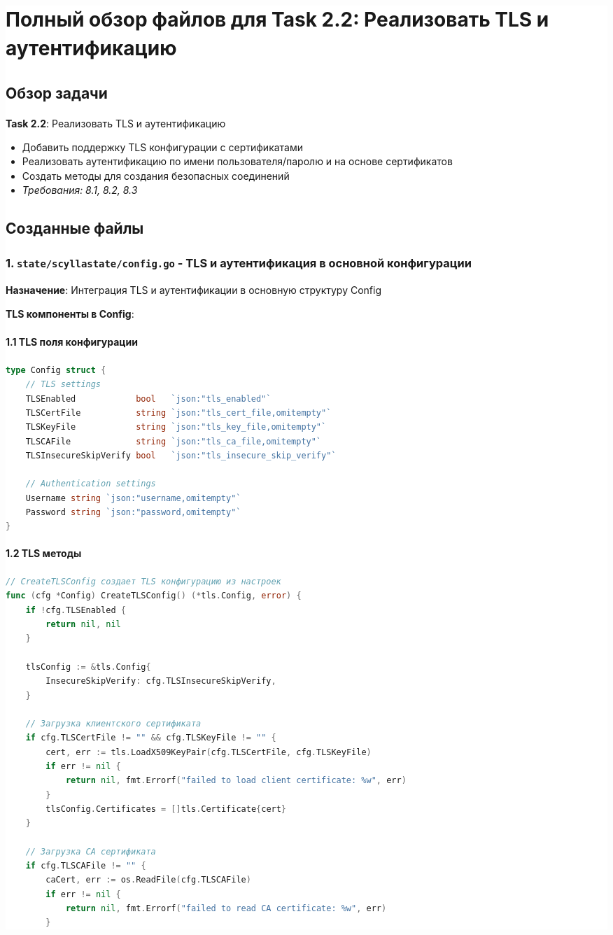 # Полный обзор файлов для Task 2.2: Реализовать TLS и аутентификацию

## Обзор задачи
**Task 2.2**: Реализовать TLS и аутентификацию
- Добавить поддержку TLS конфигурации с сертификатами
- Реализовать аутентификацию по имени пользователя/паролю и на основе сертификатов
- Создать методы для создания безопасных соединений
- _Требования: 8.1, 8.2, 8.3_

## Созданные файлы

### 1. `state/scyllastate/config.go` - TLS и аутентификация в основной конфигурации

**Назначение**: Интеграция TLS и аутентификации в основную структуру Config

**TLS компоненты в Config**:

#### 1.1 TLS поля конфигурации
```go
type Config struct {
    // TLS settings
    TLSEnabled            bool   `json:"tls_enabled"`
    TLSCertFile           string `json:"tls_cert_file,omitempty"`
    TLSKeyFile            string `json:"tls_key_file,omitempty"`
    TLSCAFile             string `json:"tls_ca_file,omitempty"`
    TLSInsecureSkipVerify bool   `json:"tls_insecure_skip_verify"`
    
    // Authentication settings
    Username string `json:"username,omitempty"`
    Password string `json:"password,omitempty"`
}
```

#### 1.2 TLS методы
```go
// CreateTLSConfig создает TLS конфигурацию из настроек
func (cfg *Config) CreateTLSConfig() (*tls.Config, error) {
    if !cfg.TLSEnabled {
        return nil, nil
    }

    tlsConfig := &tls.Config{
        InsecureSkipVerify: cfg.TLSInsecureSkipVerify,
    }

    // Загрузка клиентского сертификата
    if cfg.TLSCertFile != "" && cfg.TLSKeyFile != "" {
        cert, err := tls.LoadX509KeyPair(cfg.TLSCertFile, cfg.TLSKeyFile)
        if err != nil {
            return nil, fmt.Errorf("failed to load client certificate: %w", err)
        }
        tlsConfig.Certificates = []tls.Certificate{cert}
    }

    // Загрузка CA сертификата
    if cfg.TLSCAFile != "" {
        caCert, err := os.ReadFile(cfg.TLSCAFile)
        if err != nil {
            return nil, fmt.Errorf("failed to read CA certificate: %w", err)
        }
```